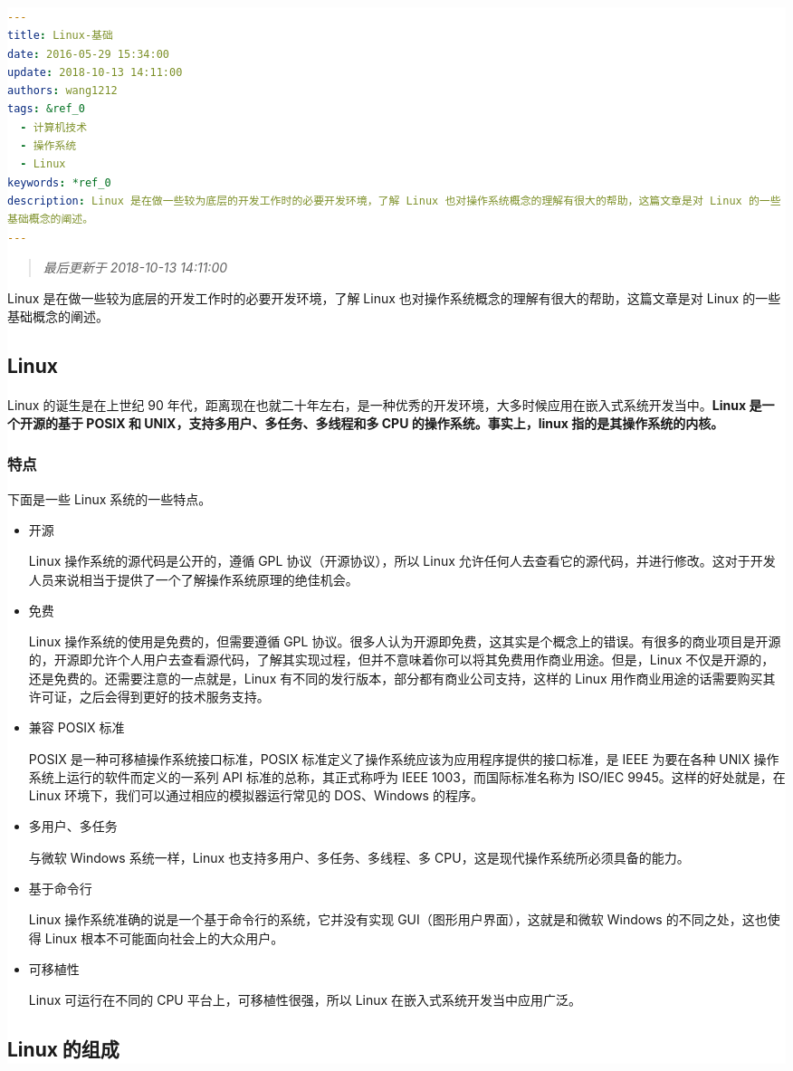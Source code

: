 ```yaml
---
title: Linux-基础
date: 2016-05-29 15:34:00
update: 2018-10-13 14:11:00
authors: wang1212
tags: &ref_0
  - 计算机技术
  - 操作系统
  - Linux
keywords: *ref_0
description: Linux 是在做一些较为底层的开发工作时的必要开发环境，了解 Linux 也对操作系统概念的理解有很大的帮助，这篇文章是对 Linux 的一些基础概念的阐述。
---
```


> _最后更新于 2018-10-13 14:11:00_

Linux 是在做一些较为底层的开发工作时的必要开发环境，了解 Linux 也对操作系统概念的理解有很大的帮助，这篇文章是对 Linux 的一些基础概念的阐述。



## Linux

Linux 的诞生是在上世纪 90 年代，距离现在也就二十年左右，是一种优秀的开发环境，大多时候应用在嵌入式系统开发当中。**Linux 是一个开源的基于 POSIX 和 UNIX，支持多用户、多任务、多线程和多 CPU 的操作系统。事实上，linux 指的是其操作系统的内核。**

### 特点

下面是一些 Linux 系统的一些特点。

- 开源

  Linux 操作系统的源代码是公开的，遵循 GPL 协议（开源协议），所以 Linux 允许任何人去查看它的源代码，并进行修改。这对于开发人员来说相当于提供了一个了解操作系统原理的绝佳机会。

- 免费

  Linux 操作系统的使用是免费的，但需要遵循 GPL 协议。很多人认为开源即免费，这其实是个概念上的错误。有很多的商业项目是开源的，开源即允许个人用户去查看源代码，了解其实现过程，但并不意味着你可以将其免费用作商业用途。但是，Linux 不仅是开源的，还是免费的。还需要注意的一点就是，Linux 有不同的发行版本，部分都有商业公司支持，这样的 Linux 用作商业用途的话需要购买其许可证，之后会得到更好的技术服务支持。

- 兼容 POSIX 标准

  POSIX 是一种可移植操作系统接口标准，POSIX 标准定义了操作系统应该为应用程序提供的接口标准，是 IEEE 为要在各种 UNIX 操作系统上运行的软件而定义的一系列 API 标准的总称，其正式称呼为 IEEE 1003，而国际标准名称为 ISO/IEC 9945。这样的好处就是，在 Linux 环境下，我们可以通过相应的模拟器运行常见的 DOS、Windows 的程序。

- 多用户、多任务

  与微软 Windows 系统一样，Linux 也支持多用户、多任务、多线程、多 CPU，这是现代操作系统所必须具备的能力。

- 基于命令行

  Linux 操作系统准确的说是一个基于命令行的系统，它并没有实现 GUI（图形用户界面），这就是和微软 Windows 的不同之处，这也使得 Linux 根本不可能面向社会上的大众用户。

- 可移植性

  Linux 可运行在不同的 CPU 平台上，可移植性很强，所以 Linux 在嵌入式系统开发当中应用广泛。

## Linux 的组成

